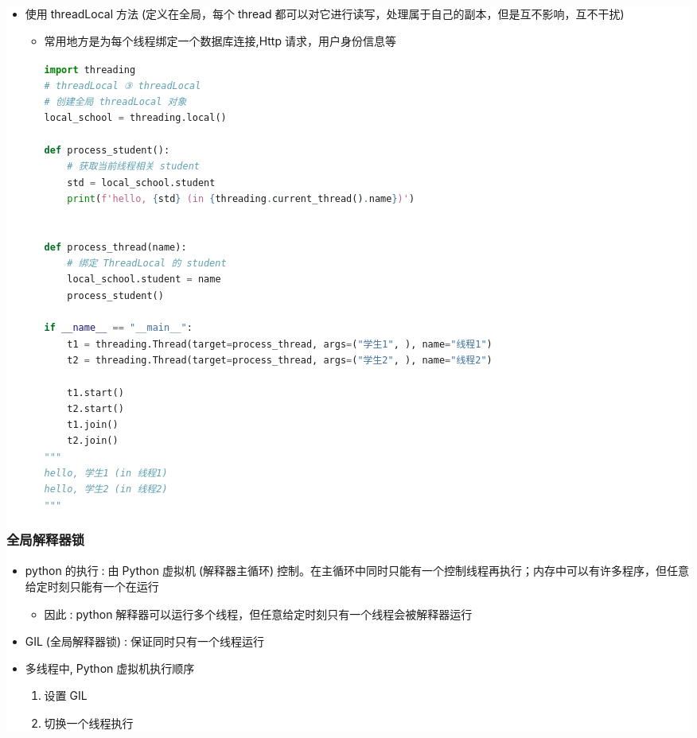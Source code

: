     

+ 使用 threadLocal 方法 (定义在全局，每个 thread 都可以对它进行读写，处理属于自己的副本，但是互不影响，互不干扰)

  + 常用地方是为每个线程绑定一个数据库连接,Http 请求，用户身份信息等

    ```python
    import threading
    # threadLocal ③ threadLocal
    # 创建全局 threadLocal 对象
    local_school = threading.local()
    
    def process_student():
        # 获取当前线程相关 student
        std = local_school.student
        print(f'hello, {std} (in {threading.current_thread().name})')
    
    
    def process_thread(name):
        # 绑定 ThreadLocal 的 student
        local_school.student = name
        process_student()
    
    if __name__ == "__main__":
        t1 = threading.Thread(target=process_thread, args=("学生1", ), name="线程1")
        t2 = threading.Thread(target=process_thread, args=("学生2", ), name="线程2")
    
        t1.start()
        t2.start()
        t1.join()
        t2.join()
    """
    hello, 学生1 (in 线程1)
    hello, 学生2 (in 线程2)
    """
    ```

    

### 全局解释器锁

+ python 的执行 : 由 Python 虚拟机 (解释器主循环) 控制。在主循环中同时只能有一个控制线程再执行；内存中可以有许多程序，但任意给定时刻只能有一个在运行

    + 因此 : python 解释器可以运行多个线程，但任意给定时刻只有一个线程会被解释器运行

+ GIL (全局解释器锁) : 保证同时只有一个线程运行

+ 多线程中, Python 虚拟机执行顺序

    1. 设置 GIL

    2. 切换一个线程执行
